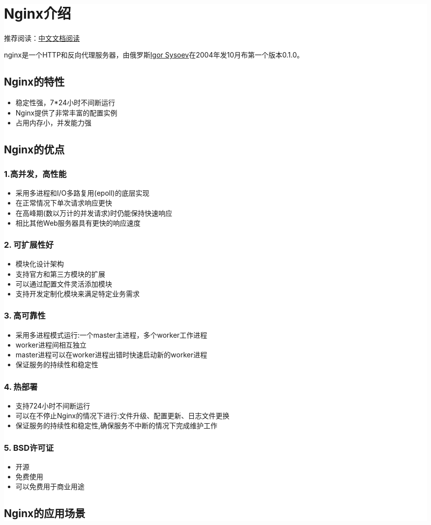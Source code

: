 # Nginx介绍

推荐阅读：[中文文档阅读](http://tengine.taobao.org/nginx_docs/cn/)

nginx是一个HTTP和反向代理服务器，由俄罗斯[Igor Sysoev](http://sysoev.ru/en/)在2004年发10月布第一个版本0.1.0。

## Nginx的特性

- 稳定性强，7*24小时不间断运行
- Nginx提供了非常丰富的配置实例
- 占用内存小，并发能力强

## Nginx的优点

### 1.高并发，高性能

- 采用多进程和I/O多路复用(epoll)的底层实现
- 在正常情况下单次请求响应更快
- 在高峰期(数以万计的并发请求)时仍能保持快速响应
- 相比其他Web服务器具有更快的响应速度


### 2. 可扩展性好

- 模块化设计架构
- 支持官方和第三方模块的扩展
- 可以通过配置文件灵活添加模块
- 支持开发定制化模块来满足特定业务需求


### 3. 高可靠性

- 采用多进程模式运行:一个master主进程，多个worker工作进程
- worker进程间相互独立
- master进程可以在worker进程出错时快速启动新的worker进程
- 保证服务的持续性和稳定性

### 4. 热部署

- 支持724小时不间断运行
- 可以在不停止Nginx的情况下进行:文件升级、配置更新、日志文件更换
- 保证服务的持续性和稳定性,确保服务不中断的情况下完成维护工作


### 5. BSD许可证

- 开源
- 免费使用
- 可以免费用于商业用途

## Nginx的应用场景
